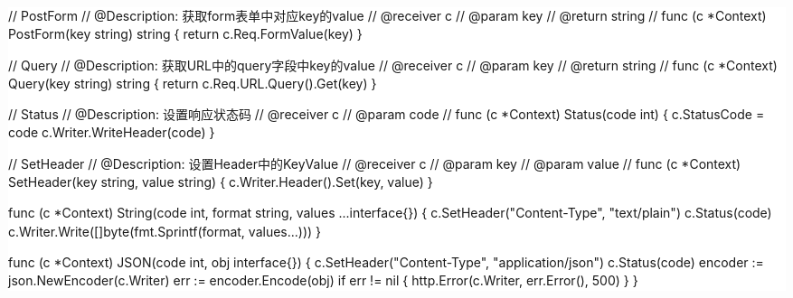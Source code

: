    // PostForm
   // @Description: 获取form表单中对应key的value
   // @receiver c
   // @param key
   // @return string
   //
   func (c *Context) PostForm(key string) string {
   return c.Req.FormValue(key)
   }

   // Query
   // @Description: 获取URL中的query字段中key的value
   // @receiver c
   // @param key
   // @return string
   //
   func (c *Context) Query(key string) string {
   return c.Req.URL.Query().Get(key)
   }

   // Status
   // @Description: 设置响应状态码
   // @receiver c
   // @param code
   //
   func (c *Context) Status(code int) {
   c.StatusCode = code
   c.Writer.WriteHeader(code)
   }

   // SetHeader
   // @Description: 设置Header中的KeyValue
   // @receiver c
   // @param key
   // @param value
   //
   func (c *Context) SetHeader(key string, value string) {
   c.Writer.Header().Set(key, value)
   }

   func (c *Context) String(code int, format string, values ...interface{}) {
   c.SetHeader("Content-Type", "text/plain")
   c.Status(code)
   c.Writer.Write([]byte(fmt.Sprintf(format, values...)))
   }

   func (c *Context) JSON(code int, obj interface{}) {
   c.SetHeader("Content-Type", "application/json")
   c.Status(code)
   encoder := json.NewEncoder(c.Writer)
   err := encoder.Encode(obj)
   if err != nil {
   http.Error(c.Writer, err.Error(), 500)
   }
   }
